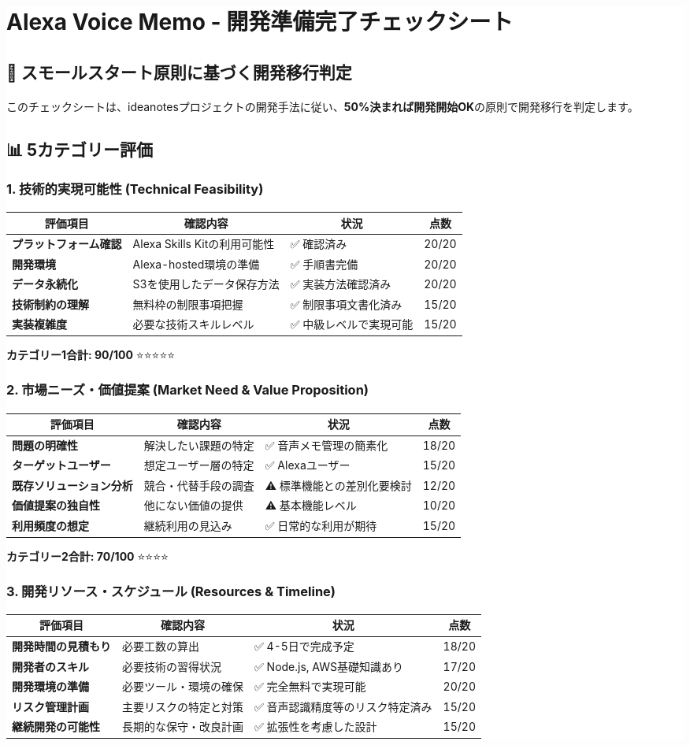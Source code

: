 # Alexa Voice Memo - 開発準備完了チェックシート

## 🎯 スモールスタート原則に基づく開発移行判定

このチェックシートは、ideanotesプロジェクトの開発手法に従い、**50%決まれば開発開始OK**の原則で開発移行を判定します。

## 📊 5カテゴリー評価

### 1. 技術的実現可能性 (Technical Feasibility)

| 評価項目 | 確認内容 | 状況 | 点数 |
|----------|----------|------|------|
| **プラットフォーム確認** | Alexa Skills Kitの利用可能性 | ✅ 確認済み | 20/20 |
| **開発環境** | Alexa-hosted環境の準備 | ✅ 手順書完備 | 20/20 |
| **データ永続化** | S3を使用したデータ保存方法 | ✅ 実装方法確認済み | 20/20 |
| **技術制約の理解** | 無料枠の制限事項把握 | ✅ 制限事項文書化済み | 15/20 |
| **実装複雑度** | 必要な技術スキルレベル | ✅ 中級レベルで実現可能 | 15/20 |

**カテゴリー1合計: 90/100** ⭐⭐⭐⭐⭐

### 2. 市場ニーズ・価値提案 (Market Need & Value Proposition)

| 評価項目 | 確認内容 | 状況 | 点数 |
|----------|----------|------|------|
| **問題の明確性** | 解決したい課題の特定 | ✅ 音声メモ管理の簡素化 | 18/20 |
| **ターゲットユーザー** | 想定ユーザー層の特定 | ✅ Alexaユーザー | 15/20 |
| **既存ソリューション分析** | 競合・代替手段の調査 | ⚠️ 標準機能との差別化要検討 | 12/20 |
| **価値提案の独自性** | 他にない価値の提供 | ⚠️ 基本機能レベル | 10/20 |
| **利用頻度の想定** | 継続利用の見込み | ✅ 日常的な利用が期待 | 15/20 |

**カテゴリー2合計: 70/100** ⭐⭐⭐⭐

### 3. 開発リソース・スケジュール (Resources & Timeline)

| 評価項目 | 確認内容 | 状況 | 点数 |
|----------|----------|------|------|
| **開発時間の見積もり** | 必要工数の算出 | ✅ 4-5日で完成予定 | 18/20 |
| **開発者のスキル** | 必要技術の習得状況 | ✅ Node.js, AWS基礎知識あり | 17/20 |
| **開発環境の準備** | 必要ツール・環境の確保 | ✅ 完全無料で実現可能 | 20/20 |
| **リスク管理計画** | 主要リスクの特定と対策 | ✅ 音声認識精度等のリスク特定済み | 15/20 |
| **継続開発の可能性** | 長期的な保守・改良計画 | ✅ 拡張性を考慮した設計 | 15/20 |

